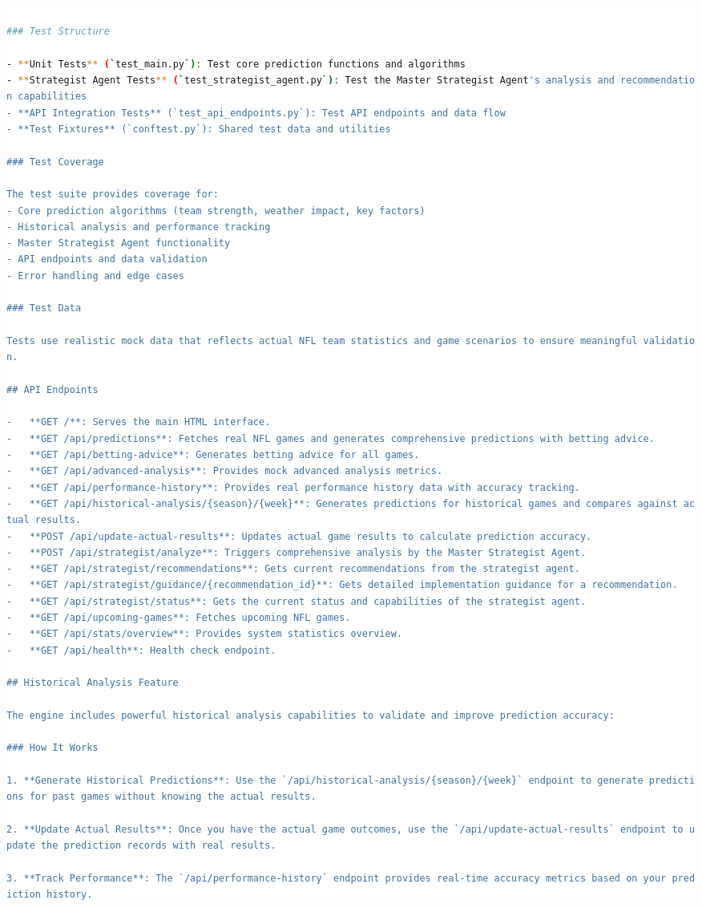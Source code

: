 ```bash

### Test Structure

- **Unit Tests** (`test_main.py`): Test core prediction functions and algorithms
- **Strategist Agent Tests** (`test_strategist_agent.py`): Test the Master Strategist Agent's analysis and recommendation capabilities
- **API Integration Tests** (`test_api_endpoints.py`): Test API endpoints and data flow
- **Test Fixtures** (`conftest.py`): Shared test data and utilities

### Test Coverage

The test suite provides coverage for:
- Core prediction algorithms (team strength, weather impact, key factors)
- Historical analysis and performance tracking
- Master Strategist Agent functionality
- API endpoints and data validation
- Error handling and edge cases

### Test Data

Tests use realistic mock data that reflects actual NFL team statistics and game scenarios to ensure meaningful validation.

## API Endpoints

-   **GET /**: Serves the main HTML interface.
-   **GET /api/predictions**: Fetches real NFL games and generates comprehensive predictions with betting advice.
-   **GET /api/betting-advice**: Generates betting advice for all games.
-   **GET /api/advanced-analysis**: Provides mock advanced analysis metrics.
-   **GET /api/performance-history**: Provides real performance history data with accuracy tracking.
-   **GET /api/historical-analysis/{season}/{week}**: Generates predictions for historical games and compares against actual results.
-   **POST /api/update-actual-results**: Updates actual game results to calculate prediction accuracy.
-   **POST /api/strategist/analyze**: Triggers comprehensive analysis by the Master Strategist Agent.
-   **GET /api/strategist/recommendations**: Gets current recommendations from the strategist agent.
-   **GET /api/strategist/guidance/{recommendation_id}**: Gets detailed implementation guidance for a recommendation.
-   **GET /api/strategist/status**: Gets the current status and capabilities of the strategist agent.
-   **GET /api/upcoming-games**: Fetches upcoming NFL games.
-   **GET /api/stats/overview**: Provides system statistics overview.
-   **GET /api/health**: Health check endpoint.

## Historical Analysis Feature

The engine includes powerful historical analysis capabilities to validate and improve prediction accuracy:

### How It Works

1. **Generate Historical Predictions**: Use the `/api/historical-analysis/{season}/{week}` endpoint to generate predictions for past games without knowing the actual results.

2. **Update Actual Results**: Once you have the actual game outcomes, use the `/api/update-actual-results` endpoint to update the prediction records with real results.

3. **Track Performance**: The `/api/performance-history` endpoint provides real-time accuracy metrics based on your prediction history.
```